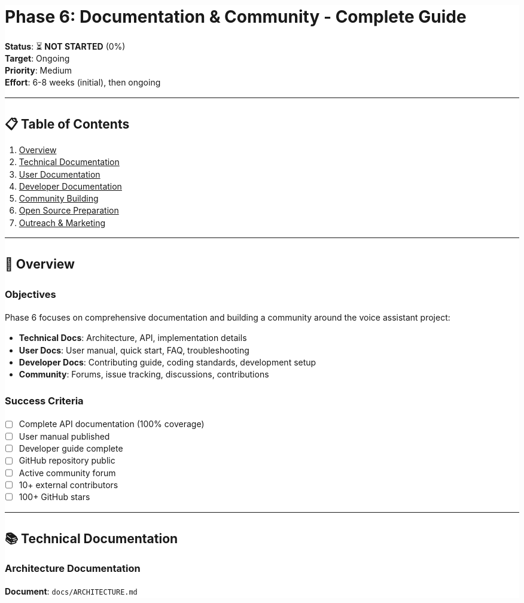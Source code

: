 # Phase 6: Documentation & Community - Complete Guide

**Status**: ⏳ **NOT STARTED** (0%)  
**Target**: Ongoing  
**Priority**: Medium  
**Effort**: 6-8 weeks (initial), then ongoing

---

## 📋 Table of Contents

1. [Overview](#overview)
2. [Technical Documentation](#technical-documentation)
3. [User Documentation](#user-documentation)
4. [Developer Documentation](#developer-documentation)
5. [Community Building](#community-building)
6. [Open Source Preparation](#open-source-preparation)
7. [Outreach & Marketing](#outreach--marketing)

---

## 🎯 Overview

### Objectives

Phase 6 focuses on comprehensive documentation and building a community around the voice assistant project:

- **Technical Docs**: Architecture, API, implementation details
- **User Docs**: User manual, quick start, FAQ, troubleshooting
- **Developer Docs**: Contributing guide, coding standards, development setup
- **Community**: Forums, issue tracking, discussions, contributions

### Success Criteria

- [ ] Complete API documentation (100% coverage)
- [ ] User manual published
- [ ] Developer guide complete
- [ ] GitHub repository public
- [ ] Active community forum
- [ ] 10+ external contributors
- [ ] 100+ GitHub stars

---

## 📚 Technical Documentation

### Architecture Documentation

**Document**: `docs/ARCHITECTURE.md`
